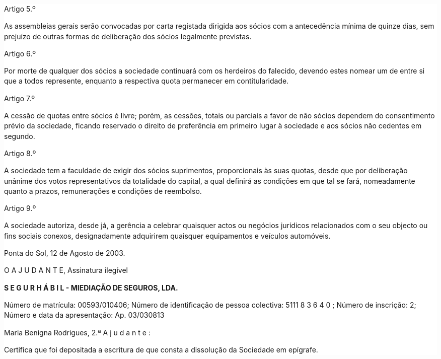 
Artigo 5.º


As assembleias gerais serão convocadas por carta registada
dirigida aos sócios com a antecedência mínima de quinze dias,
sem prejuízo de outras formas de deliberação dos sócios legalmente previstas.


Artigo 6.º


Por morte de qualquer dos sócios a sociedade continuará com
os herdeiros do falecido, devendo estes nomear um de entre si
que a todos represente, enquanto a respectiva quota permanecer
em contitularidade.


Artigo 7.º


A cessão de quotas entre sócios é livre; porém, as cessões,
totais ou parciais a favor de não sócios dependem do consentimento prévio da sociedade, ficando reservado o direito de preferência em primeiro lugar à sociedade e aos sócios não cedentes
em segundo.


Artigo 8.º


A sociedade tem a faculdade de exigir dos sócios suprimentos, proporcionais às suas quotas, desde que por deliberação
unânime dos votos representativos da totalidade do capital, a
qual definirá as condições em que tal se fará, nomeadamente
quanto a prazos, remunerações e condições de reembolso.


Artigo 9.º


A sociedade autoriza, desde já, a gerência a celebrar quaisquer actos ou negócios jurídicos relacionados com o seu objecto
ou fins sociais conexos, designadamente adquirirem quaisquer
equipamentos e veículos automóveis.


Ponta do Sol, 12 de Agosto de 2003.


O A J U D A N T E, Assinatura ilegível


**S E G U R H Á B I L - MIEDIAÇÃO DE SEGUROS, LDA.**


Número de matrícula: 00593/010406;
Número de identificação de pessoa colectiva: 5111 8 3 6 4 0 ;
Número de inscrição: 2;
Número e data da apresentação: Ap. 03/030813


Maria Benigna Rodrigues, 2.ª A j u d a n t e :


Certifica que foi depositada a escritura de que consta a dissolução da Sociedade em epígrafe.
